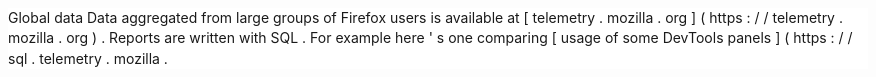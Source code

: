 #
Global
data
Data
aggregated
from
large
groups
of
Firefox
users
is
available
at
[
telemetry
.
mozilla
.
org
]
(
https
:
/
/
telemetry
.
mozilla
.
org
)
.
Reports
are
written
with
SQL
.
For
example
here
'
s
one
comparing
[
usage
of
some
DevTools
panels
]
(
https
:
/
/
sql
.
telemetry
.
mozilla
.